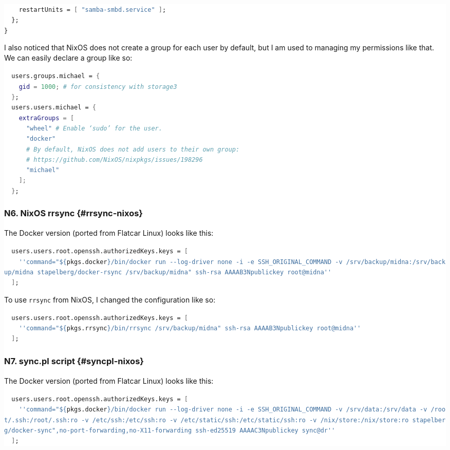 ```nix
    restartUnits = [ "samba-smbd.service" ];
  };
}
```

I also noticed that NixOS does not create a group for each user by default, but
I am used to managing my permissions like that. We can easily declare a group
like so:

```nix
  users.groups.michael = {
    gid = 1000; # for consistency with storage3
  };
  users.users.michael = {
    extraGroups = [
      "wheel" # Enable ‘sudo’ for the user.
      "docker"
      # By default, NixOS does not add users to their own group:
      # https://github.com/NixOS/nixpkgs/issues/198296
      "michael"
    ];
  };
```

### N6. NixOS rrsync {#rrsync-nixos}

The Docker version (ported from Flatcar Linux) looks like this:

```nix
  users.users.root.openssh.authorizedKeys.keys = [
    ''command="${pkgs.docker}/bin/docker run --log-driver none -i -e SSH_ORIGINAL_COMMAND -v /srv/backup/midna:/srv/backup/midna stapelberg/docker-rsync /srv/backup/midna" ssh-rsa AAAAB3Npublickey root@midna''
  ];
```

To use `rrsync` from NixOS, I changed the configuration like so:

```nix
  users.users.root.openssh.authorizedKeys.keys = [
    ''command="${pkgs.rrsync}/bin/rrsync /srv/backup/midna" ssh-rsa AAAAB3Npublickey root@midna''
  ];
```

### N7. sync.pl script {#syncpl-nixos}

The Docker version (ported from Flatcar Linux) looks like this:

```nix
  users.users.root.openssh.authorizedKeys.keys = [
    ''command="${pkgs.docker}/bin/docker run --log-driver none -i -e SSH_ORIGINAL_COMMAND -v /srv/data:/srv/data -v /root/.ssh:/root/.ssh:ro -v /etc/ssh:/etc/ssh:ro -v /etc/static/ssh:/etc/static/ssh:ro -v /nix/store:/nix/store:ro stapelberg/docker-sync",no-port-forwarding,no-X11-forwarding ssh-ed25519 AAAAC3Npublickey sync@dr''
  ];
```
